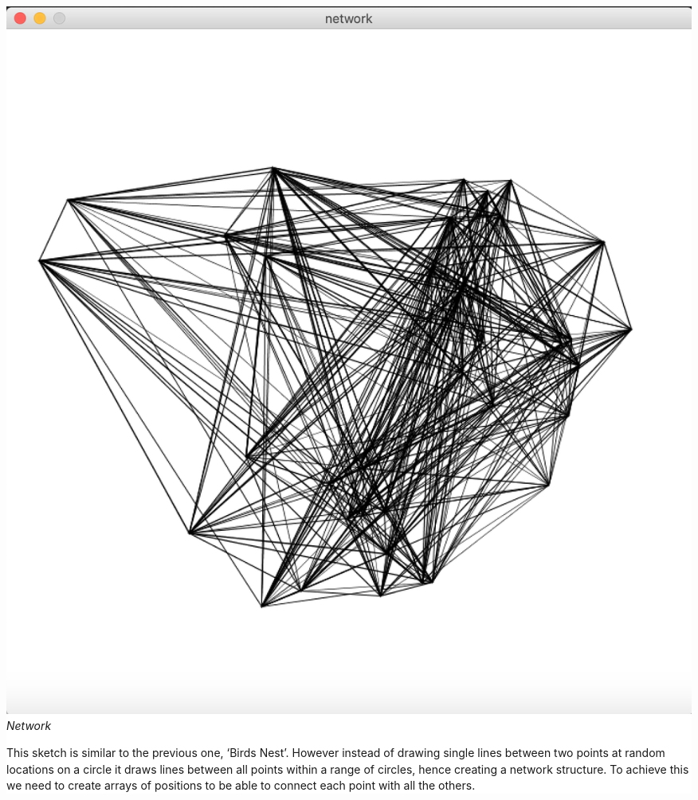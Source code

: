 ![](images/processing/network.png)
_Network_

This sketch is similar to the previous one, ‘Birds Nest’. However instead of drawing single lines between two points at random locations on a circle it draws lines between all points within a range of circles, hence creating a network structure. To achieve this we need to create arrays of positions to be able to connect each point with all the others.
